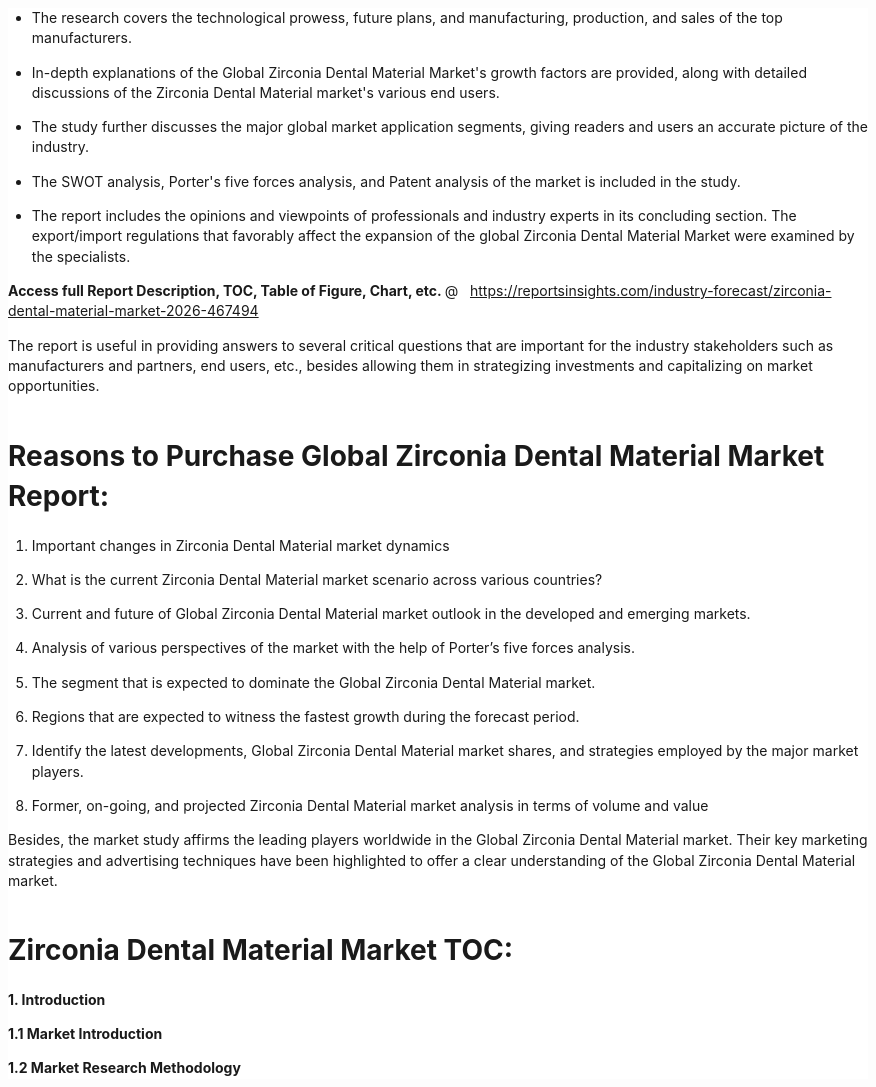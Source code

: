 - The research covers the technological prowess, future plans, and manufacturing, production, and sales of the top manufacturers.

- In-depth explanations of the Global Zirconia Dental Material Market's growth factors are provided, along with detailed discussions of the Zirconia Dental Material market's various end users.

- The study further discusses the major global market application segments, giving readers and users an accurate picture of the industry.

- The SWOT analysis, Porter's five forces analysis, and Patent analysis of the market is included in the study.

- The report includes the opinions and viewpoints of professionals and industry experts in its concluding section. The export/import regulations that favorably affect the expansion of the global Zirconia Dental Material Market were examined by the specialists.

<strong>Access full Report Description, TOC, Table of Figure, Chart, etc. </strong>@   <a href=https://reportsinsights.com/industry-forecast/zirconia-dental-material-market-2026-467494>https://reportsinsights.com/industry-forecast/zirconia-dental-material-market-2026-467494</a>

The report is useful in providing answers to several critical questions that are important for the industry stakeholders such as manufacturers and partners, end users, etc., besides allowing them in strategizing investments and capitalizing on market opportunities.

# <strong>Reasons to Purchase Global Zirconia Dental Material Market Report:</strong>

1. Important changes in Zirconia Dental Material market dynamics

2. What is the current Zirconia Dental Material market scenario across various countries?

3. Current and future of Global Zirconia Dental Material market outlook in the developed and emerging markets.

4. Analysis of various perspectives of the market with the help of Porter’s five forces analysis.

5. The segment that is expected to dominate the Global Zirconia Dental Material market.

6. Regions that are expected to witness the fastest growth during the forecast period.

7. Identify the latest developments, Global Zirconia Dental Material market shares, and strategies employed by the major market players.

8. Former, on-going, and projected Zirconia Dental Material market analysis in terms of volume and value

Besides, the market study affirms the leading players worldwide in the Global Zirconia Dental Material market. Their key marketing strategies and advertising techniques have been highlighted to offer a clear understanding of the Global Zirconia Dental Material market.

# <strong>Zirconia Dental Material Market TOC:</strong>

<strong>1. Introduction</strong>

<strong>1.1 Market Introduction</strong>

<strong>1.2 Market Research Methodology</strong>
